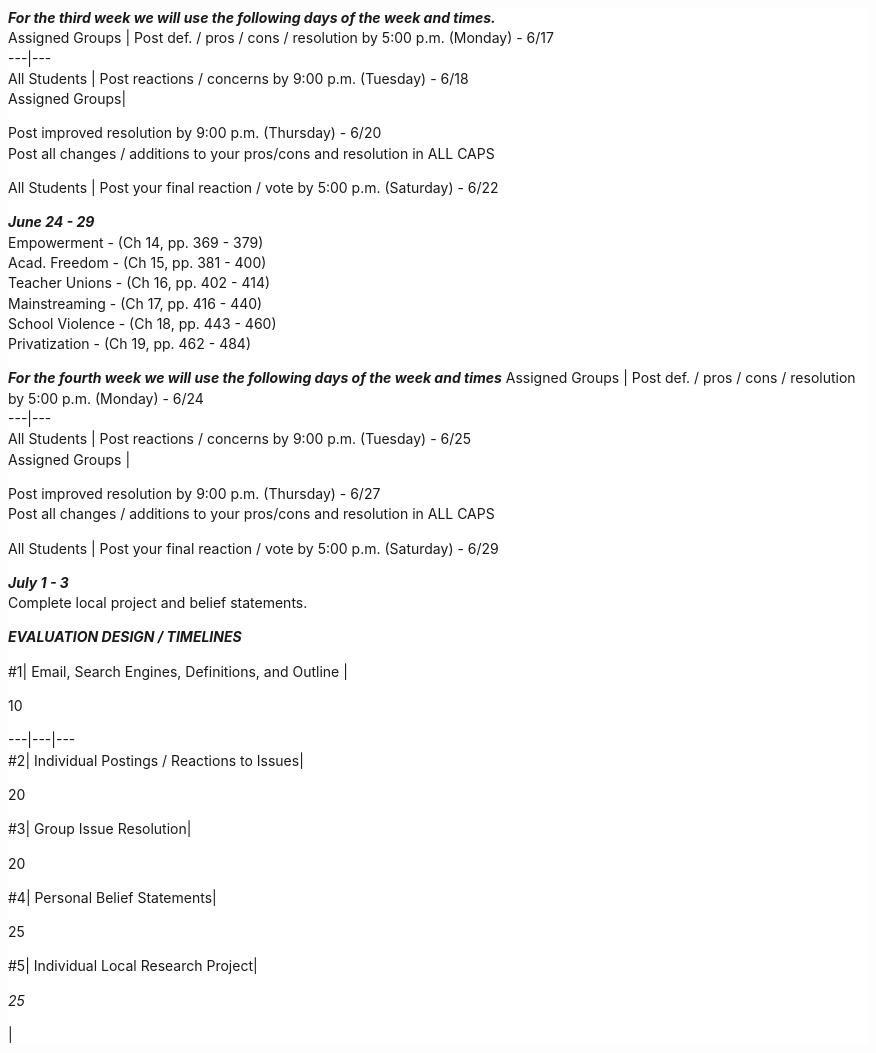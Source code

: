 **_For the third week we will use the following days of the week and times._**  
Assigned Groups | Post def. / pros / cons / resolution by 5:00 p.m. (Monday)
\- 6/17  
---|---  
All Students | Post reactions / concerns by 9:00 p.m. (Tuesday) - 6/18  
Assigned Groups|

Post improved resolution by 9:00 p.m. (Thursday) - 6/20  
Post all changes / additions to your pros/cons and resolution in ALL CAPS  
  
All Students | Post your final reaction / vote by 5:00 p.m. (Saturday) - 6/22  
  
**_June 24 - 29_**  
Empowerment - (Ch 14, pp. 369 - 379)  
Acad. Freedom - (Ch 15, pp. 381 - 400)  
Teacher Unions - (Ch 16, pp. 402 - 414)  
Mainstreaming - (Ch 17, pp. 416 - 440)  
School Violence - (Ch 18, pp. 443 - 460)  
Privatization - (Ch 19, pp. 462 - 484)  

**_For the fourth week we will use the following days of the week and times_**
Assigned Groups | Post def. / pros / cons / resolution by 5:00 p.m. (Monday)
\- 6/24  
---|---  
All Students | Post reactions / concerns by 9:00 p.m. (Tuesday) - 6/25  
Assigned Groups |

Post improved resolution by 9:00 p.m. (Thursday) - 6/27  
Post all changes / additions to your pros/cons and resolution in ALL CAPS  
  
All Students | Post your final reaction / vote by 5:00 p.m. (Saturday) - 6/29  
  
**_July 1 - 3_**  
Complete local project and belief statements.  

  
**_EVALUATION DESIGN / TIMELINES_**

#1| Email, Search Engines, Definitions, and Outline |

10  
  
---|---|---  
#2| Individual Postings / Reactions to Issues|

20  
  
#3| Group Issue Resolution|

20  
  
#4| Personal Belief Statements|

25  
  
#5| Individual Local Research Project|

 _25_  
  
 |
